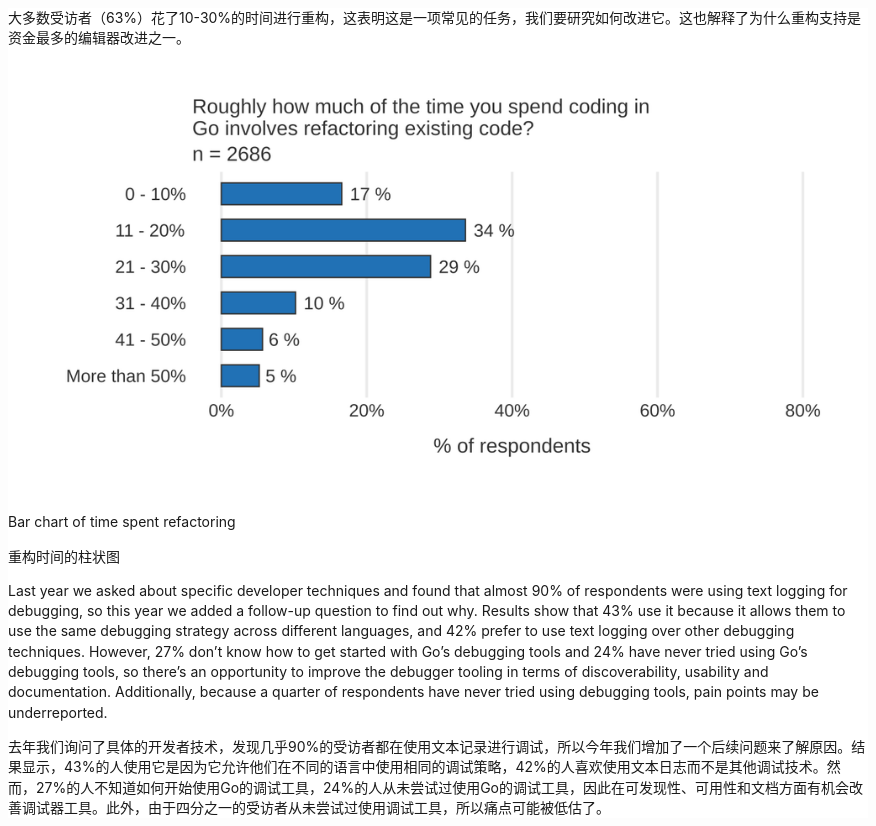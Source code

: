 大多数受访者（63%）花了10-30%的时间进行重构，这表明这是一项常见的任务，我们要研究如何改进它。这也解释了为什么重构支持是资金最多的编辑器改进之一。

![Bar chart of time spent refactoring](GoDeveloperSurvey2020Results_img/refactor_time.svg)

Bar chart of time spent refactoring

重构时间的柱状图

Last year we asked about specific developer techniques and found that almost 90% of respondents were using text logging for debugging, so this year we added a follow-up question to find out why. Results show that 43% use it because it allows them to use the same debugging strategy across different languages, and 42% prefer to use text logging over other debugging techniques. However, 27% don’t know how to get started with Go’s debugging tools and 24% have never tried using Go’s debugging tools, so there’s an opportunity to improve the debugger tooling in terms of discoverability, usability and documentation. Additionally, because a quarter of respondents have never tried using debugging tools, pain points may be underreported.

去年我们询问了具体的开发者技术，发现几乎90%的受访者都在使用文本记录进行调试，所以今年我们增加了一个后续问题来了解原因。结果显示，43%的人使用它是因为它允许他们在不同的语言中使用相同的调试策略，42%的人喜欢使用文本日志而不是其他调试技术。然而，27%的人不知道如何开始使用Go的调试工具，24%的人从未尝试过使用Go的调试工具，因此在可发现性、可用性和文档方面有机会改善调试器工具。此外，由于四分之一的受访者从未尝试过使用调试工具，所以痛点可能被低估了。
